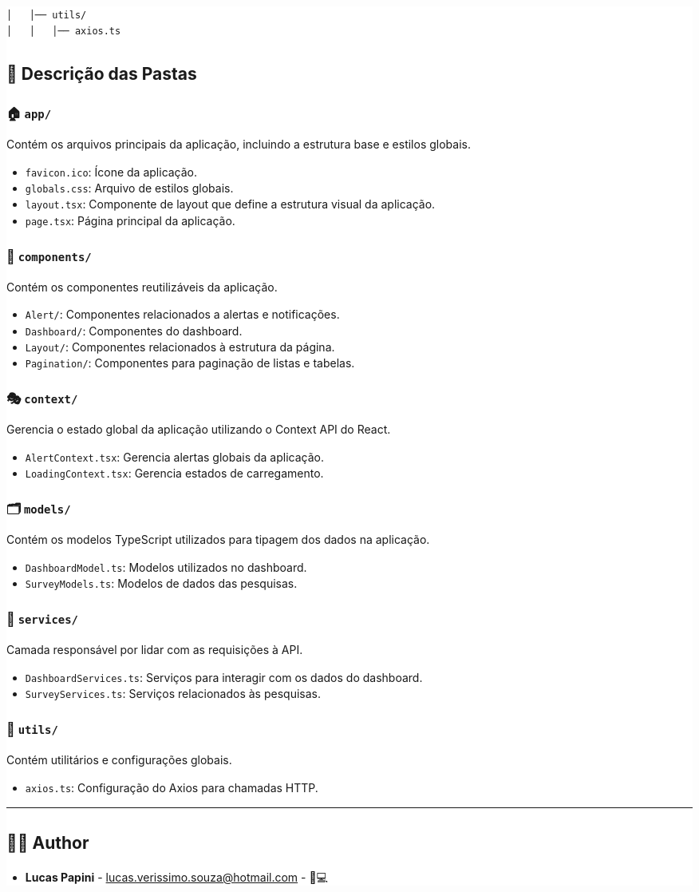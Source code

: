 ```
│   │── utils/
│   │   │── axios.ts
```

## 📂 Descrição das Pastas

### 🏠 `app/`
Contém os arquivos principais da aplicação, incluindo a estrutura base e estilos globais.

- `favicon.ico`: Ícone da aplicação.
- `globals.css`: Arquivo de estilos globais.
- `layout.tsx`: Componente de layout que define a estrutura visual da aplicação.
- `page.tsx`: Página principal da aplicação.

### 🎨 `components/`
Contém os componentes reutilizáveis da aplicação.

- `Alert/`: Componentes relacionados a alertas e notificações.
- `Dashboard/`: Componentes do dashboard.
- `Layout/`: Componentes relacionados à estrutura da página.
- `Pagination/`: Componentes para paginação de listas e tabelas.

### 🎭 `context/`
Gerencia o estado global da aplicação utilizando o Context API do React.

- `AlertContext.tsx`: Gerencia alertas globais da aplicação.
- `LoadingContext.tsx`: Gerencia estados de carregamento.

### 🗂 `models/`
Contém os modelos TypeScript utilizados para tipagem dos dados na aplicação.

- `DashboardModel.ts`: Modelos utilizados no dashboard.
- `SurveyModels.ts`: Modelos de dados das pesquisas.

### 🔌 `services/`
Camada responsável por lidar com as requisições à API.

- `DashboardServices.ts`: Serviços para interagir com os dados do dashboard.
- `SurveyServices.ts`: Serviços relacionados às pesquisas.

### 🔧 `utils/`
Contém utilitários e configurações globais.

- `axios.ts`: Configuração do Axios para chamadas HTTP.

---

## 👨‍💻 Author

* **Lucas Papini** - [lucas.verissimo.souza@hotmail.com](mailto:lucas.verissimo.souza@hotmail.com) - 🤖💻

